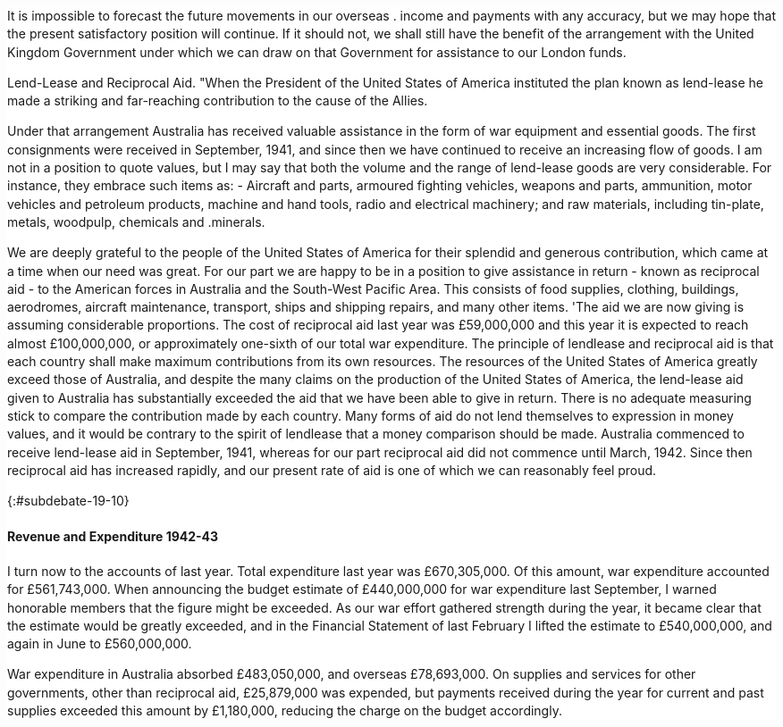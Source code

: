 It is impossible to forecast the future movements in our overseas . income and
          payments with any accuracy, but we may hope that the present satisfactory position will
          continue. If it should not, we shall still have the benefit of the arrangement with the
          United Kingdom Government under which we can draw on that Government for assistance to our
          London funds. 

Lend-Lease and Reciprocal Aid. "When the President of the United States of America
          instituted the plan known as lend-lease he made a striking and far-reaching contribution
          to the cause of the Allies. 

Under that arrangement Australia has received valuable assistance in the form of war
          equipment and essential goods. The first consignments were received in September, 1941,
          and since then we have continued to receive an increasing flow of goods. I am not in a
          position to quote values, but I may say that both the volume and the range of lend-lease
          goods are very considerable. For instance, they embrace such items as: - Aircraft and
          parts, armoured fighting vehicles, weapons and parts, ammunition, motor vehicles and
          petroleum products, machine and hand tools, radio and electrical machinery; and raw
          materials, including tin-plate, metals, woodpulp, chemicals and .minerals. 

We are deeply grateful to the people of the United States of America for their
          splendid and generous contribution, which came at a time when our need was great. For our
          part we are happy to be in a position to give assistance in return - known as reciprocal
          aid - to the American forces in Australia and the South-West Pacific Area. This consists
          of food supplies, clothing, buildings, aerodromes, aircraft maintenance, transport, ships
          and shipping repairs, and many other items. 'The aid we are now giving is assuming
          considerable proportions. The cost of reciprocal aid last year was £59,000,000 and
          this year it is expected to reach almost £100,000,000, or approximately one-sixth of
          our total war expenditure. The principle of lendlease and reciprocal aid is that each
          country shall make maximum contributions from its own resources. The resources of the
          United States of America greatly exceed those of Australia, and despite the many claims on
          the production of the United States of America, the lend-lease aid given to Australia has
          substantially exceeded the aid that we have been able to give in return. There is no
          adequate measuring stick to compare the contribution made by each country. Many forms of
          aid do not lend themselves to expression in money values, and it would be contrary to the
          spirit of lendlease that a money comparison should be made. Australia commenced to receive
          lend-lease aid in September, 1941, whereas for our part reciprocal aid did not commence
          until March, 1942. Since then reciprocal aid has increased rapidly, and our present rate
          of aid is one of which we can reasonably feel proud. 

{:#subdebate-19-10}
#### Revenue and Expenditure 1942-43

I turn now to the accounts of last year. Total expenditure last year was
          £670,305,000. Of this amount, war expenditure accounted for £561,743,000. When
          announcing the budget estimate of £440,000,000 for war expenditure last September, I
          warned honorable members that the figure might be exceeded. As our war effort gathered
          strength during the year, it became clear that the estimate would be greatly exceeded, and
          in the Financial Statement of last February I lifted the estimate to £540,000,000,
          and again in June to £560,000,000. 

War expenditure in Australia absorbed £483,050,000, and overseas
          £78,693,000. On supplies and services for other governments, other than reciprocal
          aid, £25,879,000 was expended, but payments received during the year for current and
          past supplies exceeded this amount by £1,180,000, reducing the charge on the budget
          accordingly. 
